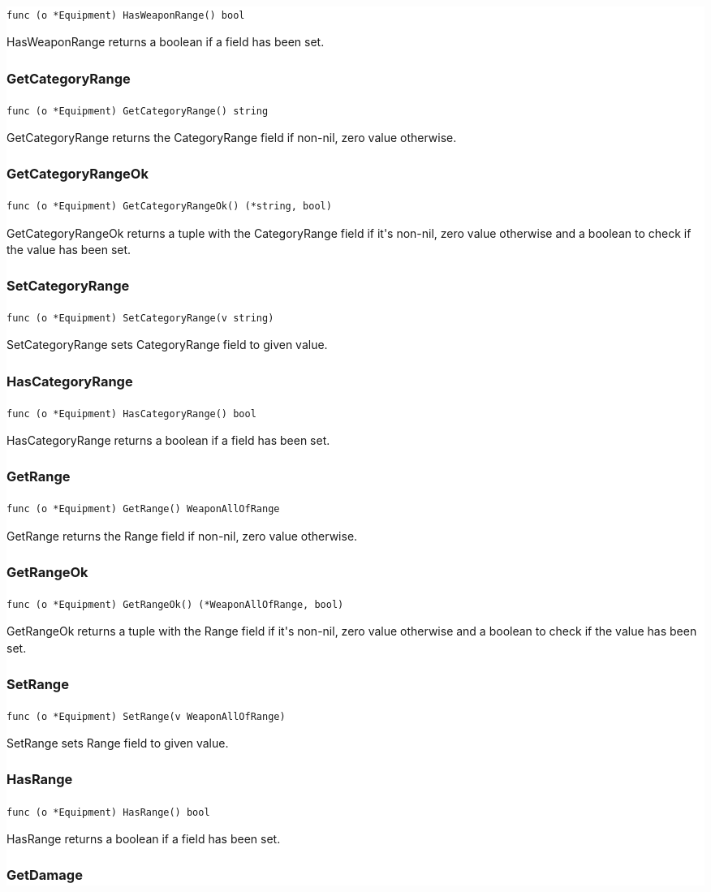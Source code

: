 `func (o *Equipment) HasWeaponRange() bool`

HasWeaponRange returns a boolean if a field has been set.

### GetCategoryRange

`func (o *Equipment) GetCategoryRange() string`

GetCategoryRange returns the CategoryRange field if non-nil, zero value otherwise.

### GetCategoryRangeOk

`func (o *Equipment) GetCategoryRangeOk() (*string, bool)`

GetCategoryRangeOk returns a tuple with the CategoryRange field if it's non-nil, zero value otherwise
and a boolean to check if the value has been set.

### SetCategoryRange

`func (o *Equipment) SetCategoryRange(v string)`

SetCategoryRange sets CategoryRange field to given value.

### HasCategoryRange

`func (o *Equipment) HasCategoryRange() bool`

HasCategoryRange returns a boolean if a field has been set.

### GetRange

`func (o *Equipment) GetRange() WeaponAllOfRange`

GetRange returns the Range field if non-nil, zero value otherwise.

### GetRangeOk

`func (o *Equipment) GetRangeOk() (*WeaponAllOfRange, bool)`

GetRangeOk returns a tuple with the Range field if it's non-nil, zero value otherwise
and a boolean to check if the value has been set.

### SetRange

`func (o *Equipment) SetRange(v WeaponAllOfRange)`

SetRange sets Range field to given value.

### HasRange

`func (o *Equipment) HasRange() bool`

HasRange returns a boolean if a field has been set.

### GetDamage
